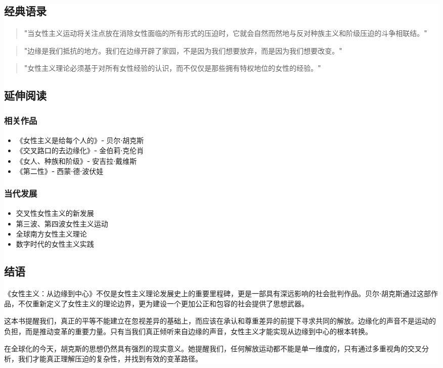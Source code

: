 ## 经典语录

> "当女性主义运动将关注点放在消除女性面临的所有形式的压迫时，它就会自然而然地与反对种族主义和阶级压迫的斗争相联结。"

> "边缘是我们抵抗的地方。我们在边缘开辟了家园，不是因为我们想要放弃，而是因为我们想要改变。"

> "女性主义理论必须基于对所有女性经验的认识，而不仅仅是那些拥有特权地位的女性的经验。"

## 延伸阅读

### 相关作品
- 《女性主义是给每个人的》- 贝尔·胡克斯
- 《交叉路口的去边缘化》- 金伯莉·克伦肖
- 《女人、种族和阶级》- 安吉拉·戴维斯
- 《第二性》- 西蒙·德·波伏娃

### 当代发展
- 交叉性女性主义的新发展
- 第三波、第四波女性主义运动
- 全球南方女性主义理论
- 数字时代的女性主义实践

## 结语

《女性主义：从边缘到中心》不仅是女性主义理论发展史上的重要里程碑，更是一部具有深远影响的社会批判作品。贝尔·胡克斯通过这部作品，不仅重新定义了女性主义的理论边界，更为建设一个更加公正和包容的社会提供了思想武器。

这本书提醒我们，真正的平等不能建立在忽视差异的基础上，而应该在承认和尊重差异的前提下寻求共同的解放。边缘化的声音不是运动的负担，而是推动变革的重要力量。只有当我们真正倾听来自边缘的声音，女性主义才能实现从边缘到中心的根本转换。

在全球化的今天，胡克斯的思想仍然具有强烈的现实意义。她提醒我们，任何解放运动都不能是单一维度的，只有通过多重视角的交叉分析，我们才能真正理解压迫的复杂性，并找到有效的变革路径。